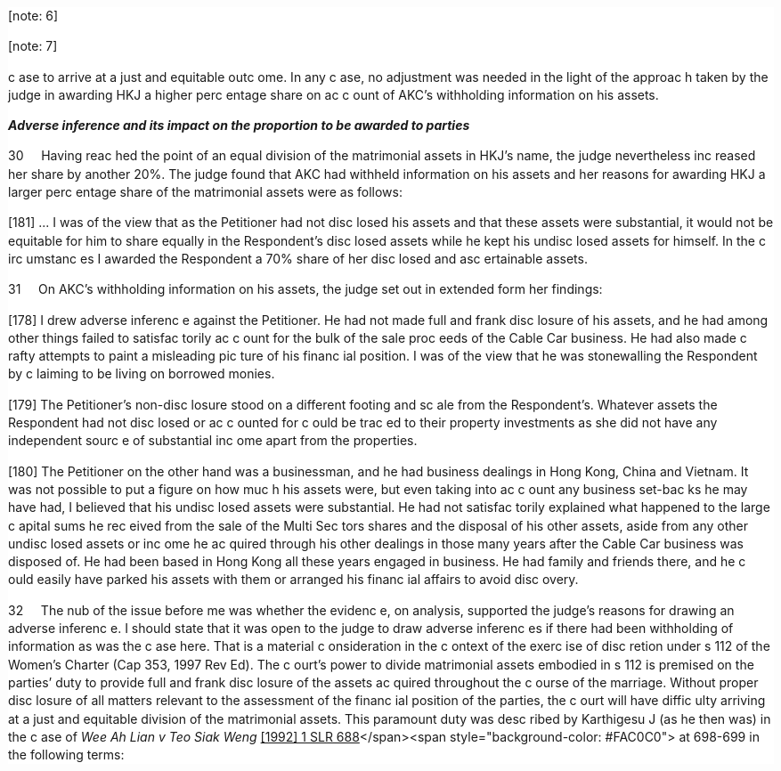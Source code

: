  [note: 6] 

 [note: 7] 


c ase to arrive at a just and equitable outc ome. In any c ase, no adjustment was needed in the light of the approac h taken by the judge in awarding HKJ a higher perc entage share on ac c ount of AKC’s withholding information on his assets. 

**_Adverse inference and its impact on the proportion to be awarded to parties_** 

30     Having reac hed the point of an equal division of the matrimonial assets in HKJ’s name, the judge nevertheless inc reased her share by another 20%. The judge found that AKC had withheld information on his assets and her reasons for awarding HKJ a larger perc entage share of the matrimonial assets were as follows: 

 [181] ... I was of the view that as the Petitioner had not disc losed his assets and that these assets were substantial, it would not be equitable for him to share equally in the Respondent’s disc losed assets while he kept his undisc losed assets for himself. In the c irc umstanc es I awarded the Respondent a 70% share of her disc losed and asc ertainable assets. 

31     On AKC’s withholding information on his assets, the judge set out in extended form her findings: 

 [178] I drew adverse inferenc e against the Petitioner. He had not made full and frank disc losure of his assets, and he had among other things failed to satisfac torily ac c ount for the bulk of the sale proc eeds of the Cable Car business. He had also made c rafty attempts to paint a misleading pic ture of his financ ial position. I was of the view that he was stonewalling the Respondent by c laiming to be living on borrowed monies. 

 [179] The Petitioner’s non-disc losure stood on a different footing and sc ale from the Respondent’s. Whatever assets the Respondent had not disc losed or ac c ounted for c ould be trac ed to their property investments as she did not have any independent sourc e of substantial inc ome apart from the properties. 

 [180] The Petitioner on the other hand was a businessman, and he had business dealings in Hong Kong, China and Vietnam. It was not possible to put a figure on how muc h his assets were, but even taking into ac c ount any business set-bac ks he may have had, I believed that his undisc losed assets were substantial. He had not satisfac torily explained what happened to the large c apital sums he rec eived from the sale of the Multi Sec tors shares and the disposal of his other assets, aside from any other undisc losed assets or inc ome he ac quired through his other dealings in those many years after the Cable Car business was disposed of. He had been based in Hong Kong all these years engaged in business. He had family and friends there, and he c ould easily have parked his assets with them or arranged his financ ial affairs to avoid disc overy. 

32     The nub of the issue before me was whether the evidenc e, on analysis, supported the judge’s reasons for drawing an adverse inferenc e. I should state that it was open to the judge to draw adverse inferenc es if there had been withholding of information as was the c ase here. That is a material c onsideration in the c ontext of the exerc ise of disc retion under s 112 of the Women’s Charter (Cap 353, 1997 Rev Ed). The c ourt’s power to divide matrimonial assets embodied in s 112 is premised on the parties’ duty to provide full and frank disc losure of the assets ac quired throughout the c ourse of the marriage. Without proper disc losure of all matters relevant to the assessment of the financ ial position of the parties, the c ourt will have diffic ulty arriving at a just and equitable division of the matrimonial assets. This paramount duty was desc ribed by Karthigesu J (as he then was) in the c ase of _Wee Ah Lian v Teo Siak Weng_ [[1992] 1 SLR 688]("https://www.open.gov.sg")</span><span style="background-color: #FAC0C0"> at 698-699 in the following terms: 
